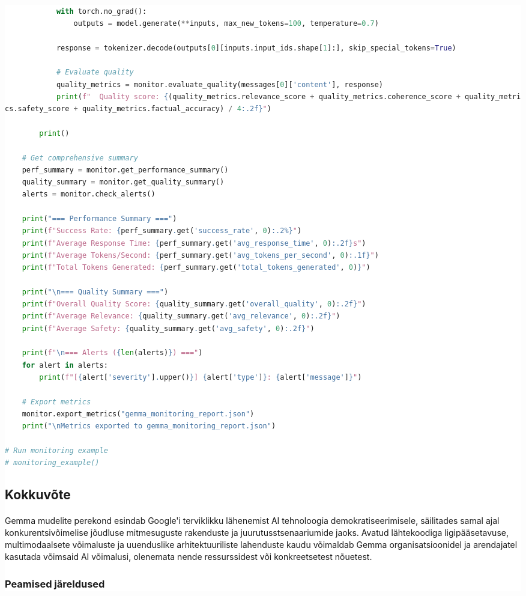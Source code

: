 ```python
            with torch.no_grad():
                outputs = model.generate(**inputs, max_new_tokens=100, temperature=0.7)
            
            response = tokenizer.decode(outputs[0][inputs.input_ids.shape[1]:], skip_special_tokens=True)
            
            # Evaluate quality
            quality_metrics = monitor.evaluate_quality(messages[0]['content'], response)
            print(f"  Quality score: {(quality_metrics.relevance_score + quality_metrics.coherence_score + quality_metrics.safety_score + quality_metrics.factual_accuracy) / 4:.2f}")
        
        print()
    
    # Get comprehensive summary
    perf_summary = monitor.get_performance_summary()
    quality_summary = monitor.get_quality_summary()
    alerts = monitor.check_alerts()
    
    print("=== Performance Summary ===")
    print(f"Success Rate: {perf_summary.get('success_rate', 0):.2%}")
    print(f"Average Response Time: {perf_summary.get('avg_response_time', 0):.2f}s")
    print(f"Average Tokens/Second: {perf_summary.get('avg_tokens_per_second', 0):.1f}")
    print(f"Total Tokens Generated: {perf_summary.get('total_tokens_generated', 0)}")
    
    print("\n=== Quality Summary ===")
    print(f"Overall Quality Score: {quality_summary.get('overall_quality', 0):.2f}")
    print(f"Average Relevance: {quality_summary.get('avg_relevance', 0):.2f}")
    print(f"Average Safety: {quality_summary.get('avg_safety', 0):.2f}")
    
    print(f"\n=== Alerts ({len(alerts)}) ===")
    for alert in alerts:
        print(f"[{alert['severity'].upper()}] {alert['type']}: {alert['message']}")
    
    # Export metrics
    monitor.export_metrics("gemma_monitoring_report.json")
    print("\nMetrics exported to gemma_monitoring_report.json")

# Run monitoring example
# monitoring_example()
```

## Kokkuvõte

Gemma mudelite perekond esindab Google'i terviklikku lähenemist AI tehnoloogia demokratiseerimisele, säilitades samal ajal konkurentsivõimelise jõudluse mitmesuguste rakenduste ja juurutusstsenaariumide jaoks. Avatud lähtekoodiga ligipääsetavuse, multimodaalsete võimaluste ja uuenduslike arhitektuuriliste lahenduste kaudu võimaldab Gemma organisatsioonidel ja arendajatel kasutada võimsaid AI võimalusi, olenemata nende ressurssidest või konkreetsetest nõuetest.

### Peamised järeldused
